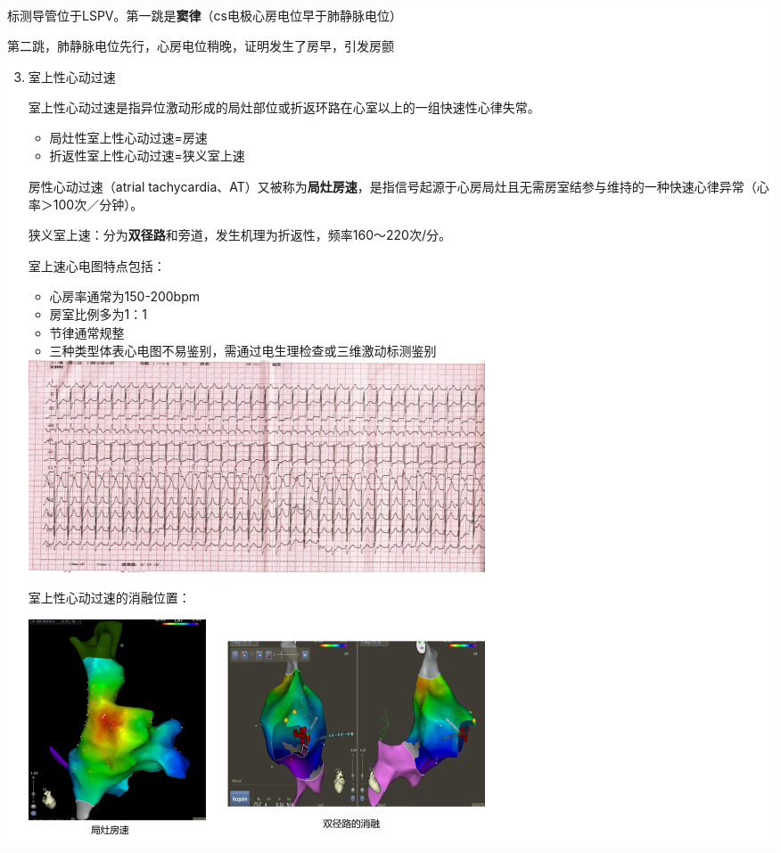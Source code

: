    标测导管位于LSPV。第一跳是**窦律**（cs电极心房电位早于肺静脉电位）

   第二跳，肺静脉电位先行，心房电位稍晚，证明发生了房早，引发房颤

3. 室上性心动过速

   室上性心动过速是指异位激动形成的局灶部位或折返环路在心室以上的一组快速性心律失常。

   + 局灶性室上性心动过速=房速
   + 折返性室上性心动过速=狭义室上速

   房性心动过速（atrial tachycardia、AT）又被称为**局灶房速**，是指信号起源于心房局灶且无需房室结参与维持的一种快速心律异常（心率＞100次／分钟）。

   狭义室上速：分为**双径路**和旁道，发生机理为折返性，频率160～220次/分。

   室上速心电图特点包括：

   + 心房率通常为150-200bpm
   + 房室比例多为1：1
   + 节律通常规整
   + 三种类型体表心电图不易鉴别，需通过电生理检查或三维激动标测鉴别

   <img src="./assets/image-20250824171346103.png" alt="image-20250824171346103" style="zoom:50%;" />

   室上性心动过速的消融位置：

   <img src="./assets/image-20250824171514204.png" alt="image-20250824171514204" style="zoom:50%;" />